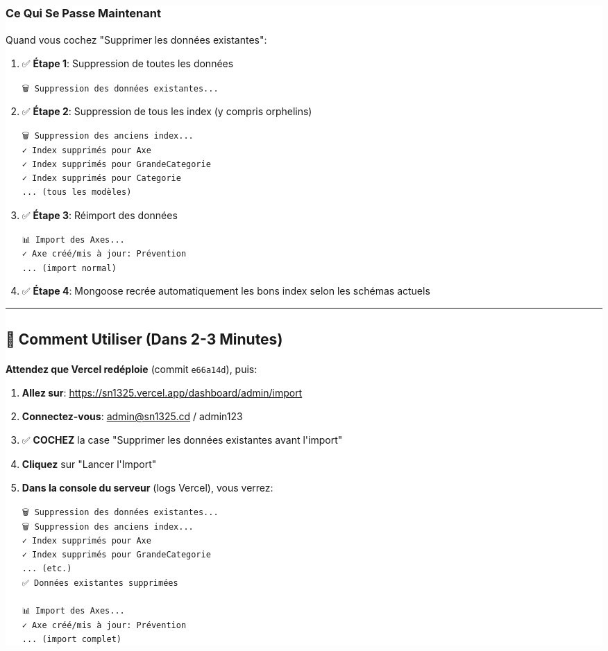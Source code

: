 ```typescript
```

### Ce Qui Se Passe Maintenant

Quand vous cochez "Supprimer les données existantes":

1. ✅ **Étape 1**: Suppression de toutes les données

   ```
   🗑️ Suppression des données existantes...
   ```

2. ✅ **Étape 2**: Suppression de tous les index (y compris orphelins)

   ```
   🗑️ Suppression des anciens index...
   ✓ Index supprimés pour Axe
   ✓ Index supprimés pour GrandeCategorie
   ✓ Index supprimés pour Categorie
   ... (tous les modèles)
   ```

3. ✅ **Étape 3**: Réimport des données

   ```
   📊 Import des Axes...
   ✓ Axe créé/mis à jour: Prévention
   ... (import normal)
   ```

4. ✅ **Étape 4**: Mongoose recrée automatiquement les bons index selon les schémas actuels

---

## 🚀 Comment Utiliser (Dans 2-3 Minutes)

**Attendez que Vercel redéploie** (commit `e66a14d`), puis:

1. **Allez sur**: https://sn1325.vercel.app/dashboard/admin/import

2. **Connectez-vous**: admin@sn1325.cd / admin123

3. ✅ **COCHEZ** la case "Supprimer les données existantes avant l'import"

4. **Cliquez** sur "Lancer l'Import"

5. **Dans la console du serveur** (logs Vercel), vous verrez:

   ```
   🗑️ Suppression des données existantes...
   🗑️ Suppression des anciens index...
   ✓ Index supprimés pour Axe
   ✓ Index supprimés pour GrandeCategorie
   ... (etc.)
   ✅ Données existantes supprimées

   📊 Import des Axes...
   ✓ Axe créé/mis à jour: Prévention
   ... (import complet)
   ```
